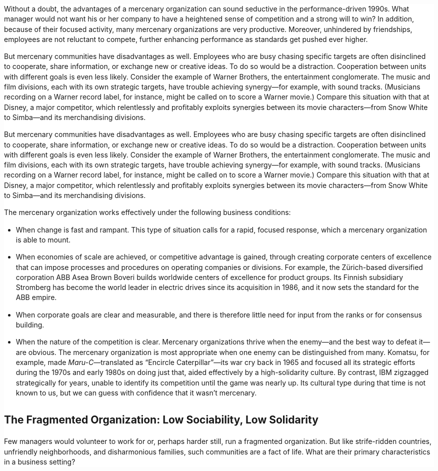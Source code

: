 Without a doubt, the advantages of a mercenary organization can sound seductive in the performance-driven 1990s. What manager would not want his or her company to have a heightened sense of competition and a strong will to win? In addition, because of their focused activity, many mercenary organizations are very productive. Moreover, unhindered by friendships, employees are not reluctant to compete, further enhancing performance as standards get pushed ever higher.

But mercenary communities have disadvantages as well. Employees who are busy chasing specific targets are often disinclined to cooperate, share information, or exchange new or creative ideas. To do so would be a distraction. Cooperation between units with different goals is even less likely. Consider the example of Warner Brothers, the entertainment conglomerate. The music and film divisions, each with its own strategic targets, have trouble achieving synergy—for example, with sound tracks. (Musicians recording on a Warner record label, for instance, might be called on to score a Warner movie.) Compare this situation with that at Disney, a major competitor, which relentlessly and profitably exploits synergies between its movie characters—from Snow White to Simba—and its merchandising divisions.

But mercenary communities have disadvantages as well. Employees who are busy chasing specific targets are often disinclined to cooperate, share information, or exchange new or creative ideas. To do so would be a distraction. Cooperation between units with different goals is even less likely. Consider the example of Warner Brothers, the entertainment conglomerate. The music and film divisions, each with its own strategic targets, have trouble achieving synergy—for example, with sound tracks. (Musicians recording on a Warner record label, for instance, might be called on to score a Warner movie.) Compare this situation with that at Disney, a major competitor, which relentlessly and profitably exploits synergies between its movie characters—from Snow White to Simba—and its merchandising divisions.

The mercenary organization works effectively under the following business conditions:

-   When change is fast and rampant. This type of situation calls for a rapid, focused response, which a mercenary organization is able to mount.

-   When economies of scale are achieved, or competitive advantage is gained, through creating corporate centers of excellence that can impose processes and procedures on operating companies or divisions. For example, the Zürich-based diversified corporation ABB Asea Brown Boveri builds worldwide centers of excellence for product groups. Its Finnish subsidiary Stromberg has become the world leader in electric drives since its acquisition in 1986, and it now sets the standard for the ABB empire.

-   When corporate goals are clear and measurable, and there is therefore little need for input from the ranks or for consensus building.

-   When the nature of the competition is clear. Mercenary organizations thrive when the enemy—and the best way to defeat it—are obvious. The mercenary organization is most appropriate when one enemy can be distinguished from many. Komatsu, for example, made _Maru-C_—translated as “Encircle Caterpillar”—its war cry back in 1965 and focused all its strategic efforts during the 1970s and early 1980s on doing just that, aided effectively by a high-solidarity culture. By contrast, IBM zigzagged strategically for years, unable to identify its competition until the game was nearly up. Its cultural type during that time is not known to us, but we can guess with confidence that it wasn’t mercenary.

## The Fragmented Organization: Low Sociability, Low Solidarity

Few managers would volunteer to work for or, perhaps harder still, run a fragmented organization. But like strife-ridden countries, unfriendly neighborhoods, and disharmonious families, such communities are a fact of life. What are their primary characteristics in a business setting?
